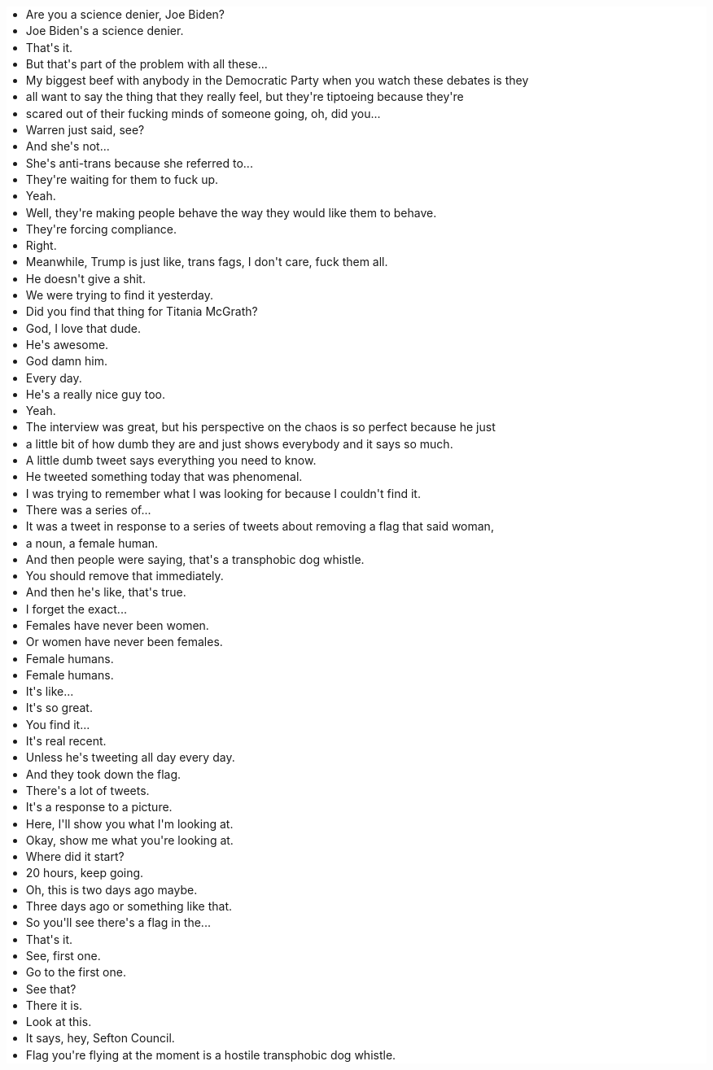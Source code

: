 *  Are you a science denier, Joe Biden?
*  Joe Biden's a science denier.
*  That's it.
*  But that's part of the problem with all these...
*  My biggest beef with anybody in the Democratic Party when you watch these debates is they
*  all want to say the thing that they really feel, but they're tiptoeing because they're
*  scared out of their fucking minds of someone going, oh, did you...
*  Warren just said, see?
*  And she's not...
*  She's anti-trans because she referred to...
*  They're waiting for them to fuck up.
*  Yeah.
*  Well, they're making people behave the way they would like them to behave.
*  They're forcing compliance.
*  Right.
*  Meanwhile, Trump is just like, trans fags, I don't care, fuck them all.
*  He doesn't give a shit.
*  We were trying to find it yesterday.
*  Did you find that thing for Titania McGrath?
*  God, I love that dude.
*  He's awesome.
*  God damn him.
*  Every day.
*  He's a really nice guy too.
*  Yeah.
*  The interview was great, but his perspective on the chaos is so perfect because he just
*  a little bit of how dumb they are and just shows everybody and it says so much.
*  A little dumb tweet says everything you need to know.
*  He tweeted something today that was phenomenal.
*  I was trying to remember what I was looking for because I couldn't find it.
*  There was a series of...
*  It was a tweet in response to a series of tweets about removing a flag that said woman,
*  a noun, a female human.
*  And then people were saying, that's a transphobic dog whistle.
*  You should remove that immediately.
*  And then he's like, that's true.
*  I forget the exact...
*  Females have never been women.
*  Or women have never been females.
*  Female humans.
*  Female humans.
*  It's like...
*  It's so great.
*  You find it...
*  It's real recent.
*  Unless he's tweeting all day every day.
*  And they took down the flag.
*  There's a lot of tweets.
*  It's a response to a picture.
*  Here, I'll show you what I'm looking at.
*  Okay, show me what you're looking at.
*  Where did it start?
*  20 hours, keep going.
*  Oh, this is two days ago maybe.
*  Three days ago or something like that.
*  So you'll see there's a flag in the...
*  That's it.
*  See, first one.
*  Go to the first one.
*  See that?
*  There it is.
*  Look at this.
*  It says, hey, Sefton Council.
*  Flag you're flying at the moment is a hostile transphobic dog whistle.